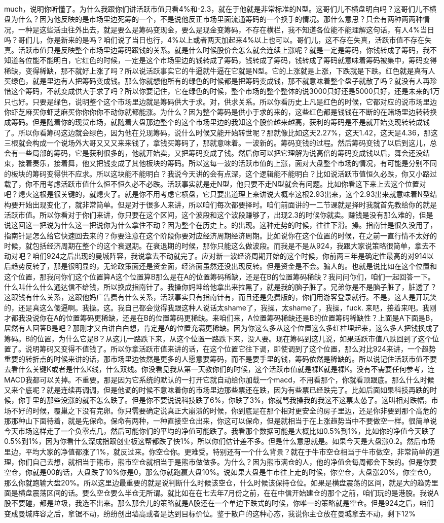 much，说明你听懂了。为什么我跟你们讲活跃市值只看4%和-2.3，就在于他就是非常标准的N型。这哥们儿不横盘明白吗？这哥们儿不横盘为什么？因为他反映的是市场里边死筹的一个，不是说他反正市场里面流通筹码的一个换手的情况。那什么意思？只会有两种两两种情况，一种是这些活虫往外出去，就是要么是筹码变现金，要么是现金变筹码，不存在横栏，我不知道各位能不能理解这句话，有人4%当日吗？哥们儿，你是新来的是吗？咱们说了当日也行，4%以上或者两天加起来4%以上也可以。哥们儿，这不存在失真，活跃市值不存在失真。活跃市值只是反映整个市场里边筹码跟钱的关系。就是什么时候股价会怎么就会连续上涨呢？就是一定是筹码，你钱转成了筹码，我不知道各位能不能明白，它红色的时候，一定是这个市场里边的钱转成了筹码，钱转成了筹码，钱转成了筹码就意味着筹码被集中，筹码变得稀缺，变得稀缺，那不就好上涨了吗？所以说活跃事实它的牛逼就牛逼在它就是N型。它的上涨就是上涨，下跌就是下跌。红色就是真有人买绿色，就是里边有人把筹码变成钱。那么你就想他所有的绿色的时候都是把筹码变成钱，那不就意味着整个盘子就散了吗？就没有人再珍惜这个筹码，不就变成供大于求了吗？所以你要记住，它在绿色的时候，整个市场的整个整体的说3000只好还是5000只好，还是未来的1万只也好。只要是绿色，说明整个这个市场里边就是筹码供大于求。对，供求关系。所以你看历史上凡是红色的时候，它都对应的说市场里边你虾芝麻买你虾芝麻买你你你你不动你就都能涨。为什么？因为整个筹码是供小于求的来的，这些红色都是钱钱在不断的在赌场里边转转换成筹码。但是随着你的现货市场，就随着大盘那边整个的这个市场里边的我知这个股价越来越高，获利的筹码是不是就开始变现转转成钱了。所以你看筹码这边就会绿色，因为他在兑现筹码，说什么时候又能开始转世呢？那就像比如这天2.27%，这天1.42，这天是4.36，那这三根就会构成一个说场外大哥又又又来来钱了，拿钱买筹码了，那就意味着。一波新的。筹码变钱的过程。然后筹码变钱了以后到这儿，总会有一些局部的筹码，它是获利很多的，他就开始卖，又把筹码变成了钱。然后你可以把它理解为说高倍的筹码变成钱以后，舞会还没结束，接着奏乐，接着舞，他又把钱变成了其他板块的筹码。所以这每一波的活跃市值的上涨，面对大盘整个市场的情况，有可能是分别不同的板块的筹码变得供不应求。所以这块能不能明白？我说今天讲的会有点深，这个逻辑能不能明白？比如说活跃市值恒久必跌，你又小路过载了，你不用考虑活跃市值什么恒不恒久必不必跌。活跃事实就是走N型，他只要不走N型就会有问题。比如你看这下来上去这个位置对吧？熄火这根是很关键的，就熄火了。就是你不用考虑它横盘，它只要出道理上来讲说大概率这根2.93出来，这个2.93出来就意味着N型结构要开始出现变化了，就非常简单。但是对于很多人来讲，所以咱们每次都要择时。咱们前面讲的一二节课就是择时我就首先教给你的就是活跃市值。所以你看对于你们来讲，你只要在这个区间，这个波段和这个波段赚够了，出现2.3的时候你就卖。赚钱是没有那么难的，但是说这回这一把说为什么这一把说你为什么拿住不动？因为整个在历史上。的出现。这种走势的时候，往往下滑。操。指南针是很久没用了，指南针是怎么给它快速回去来的？你要注意在这个阶段你要对应经济周期经济周期。比如说你在这个位置的时候，在之前一直行情不太好的时候，就包括经济周期在整个的这个衰退期。在衰退期的时候，那你只能这么做波段。而我是不是从924，我跟大家说策略很简单，拿去不动对吧？咱们924之后出现的曼城阵容，我说拿去不动就完了。应对新一波经济周期开始的这个时候，你前两三年是确定性最高的对914以后趋势反转了，那是很明显的，无论政策面还是资金面，经济面虽然还没出现反转。但是资金是不会。骗人的。也就是说比如在这个位置和这个位置，那我问你们这个位置算A这个位置算B那么是在A的位置筹码稀缺，还是在B的位置筹码稀缺？我问问你们，咱们一起回答一下。什么叫什么什么通达信不给钱，所以换成指南针了。我操你妈坤给他拿出来拉黑了，就是我的脑子脏了。兄弟你是不是脑子脏了，脏透了？这跟钱有什么关系，这跟他妈广告费有什么关系，活跃事实只有指南针有，而且还是免费版的，你们用游客登录就行。不是，这人是开玩笑的，还是真这么傻逼啊。我操。这。我自己都会觉得我跟这种人说话太shame了，我操，太shame了，我操，fuck. 来吧，接着来吧。我刚才都我没说你在A的位置筹码更稀缺，还是在B的位置筹码更稀缺。来咱们来，A位置筹码稀缺还是B的位置筹码稀缺性？上面是A下面是B，居然有人回答B是吧？那刚才又白讲白白想，肯定是A的位置充满更稀缺。因为你这么多从这个位置这么多红柱埋起来，这么多人把钱换成了筹码。B的位置，为什么它是B？从这儿一路跌下来，从这个位置一路跌下来，没人要。现在筹码到这儿说，如果活跃市值八跌回到了这个位置了。说明筹码又变得不值钱了。所以你拿活跃市值来讲的话，在这个位置它往下调，即使调到了这个位置，那么对比924来讲，一个趋势重要的转折点的时候来讲的话，那市场里边依然是更多的人愿意要筹码，而不是要手里的钱，筹码依然是稀缺的。所以说记住活跃市值不要去看什么关键K或者是什么K线，什么双线。你没看见我从第一天教你们的时候，这个活跃市值就是裸K就是裸K。没有不需要任何参考，连MACD我都可以关掉。不重要。那是因为它系统的默认的一打开它就自动给你加载一个macd，不用看那个，你就看顶跟底。那么什么时候又来个底呢？就是连续再调调，但是他调的时候不意味着你的市场里边那些票还在跌，因为有些票已经跌完了。比如后面如果科技再跌的时候，你手里的那些没涨的就不怎么跌了。但是你不要说说科技跌了6%，你跌了3%，你就骂我操我的我这不这票太怂了。这叫相对跌幅，市场不好的时候，覆巢之下没有完卵。你只需要确定说真正大崩溃的时候，你到底是在那个相对更安全的房子里边，还是你非要到那个高危的那那种山下面待着，就是先保命。保命有两种，一种直接空仓出来，你这可以保命，但是就相当于在上涨趋势当中不要做空一样。很简单说今天市场这样走了一个负零点几，然后可能你们的平均的净值可能跌了。我看那个数据可能是大概比如0.5%到1%，比如你的净值今天跌了0.5%到1%，因为你看什么深成指跟创业板这帮都跌了快1%，所以你们估计差不多。但是什么意思就是。如果今天是大盘涨0.2。然后市场里边，平均大家的净值都涨了1%，就反过来。你空仓你。更难受。特别还有一个什么背景？就在于牛市空仓相当于牛市做空，非常简单的道理，你们自己去想，就相当于熊市，熊市空仓就相当于是熊市做做多。为什么？因为熊市满仓的人，他的净值会每周都会下跌的。但是你要空仓，你就是00的话，大盘跌了10%你是0，那么你就跑赢大盘10%。说如果大盘是牛市往上走的时候，你空仓，大盘涨20%，你空仓0，那么你就跑输大盘20%。所以这里边最重要的就是说判断什么时候该空仓，什么时候该保持仓位。如果是横盘震荡的区间，就是大的趋势里面是横盘震荡区间的话。要么空仓要么半仓无所谓。就比如在在七去年7月份之前，在在中信开始建仓的那个之前，咱们玩的是港股。我说A股不要碰，都是垃圾，我选不出来。那么那会儿的策略就是A股还在一个单边下跌式的时候，你唯一的策略就是空仓。但是924之后，咱们变成曼城阵容之后，拿锯不动，纷纷创出墙高或者是达到目标价位。鉴于散户的这种心态，我说你主仓放在曼城拿去不动，剩下12%